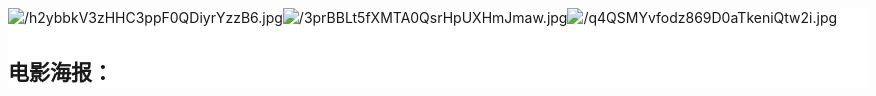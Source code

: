 <img src="https://image.tmdb.org/t/p/original/h2ybbkV3zHHC3ppF0QDiyrYzzB6.jpg" alt="/h2ybbkV3zHHC3ppF0QDiyrYzzB6.jpg" title="/h2ybbkV3zHHC3ppF0QDiyrYzzB6.jpg"><img src="https://image.tmdb.org/t/p/original/3prBBLt5fXMTA0QsrHpUXHmJmaw.jpg" alt="/3prBBLt5fXMTA0QsrHpUXHmJmaw.jpg" title="/3prBBLt5fXMTA0QsrHpUXHmJmaw.jpg"><img src="https://image.tmdb.org/t/p/original/q4QSMYvfodz869D0aTkeniQtw2i.jpg" alt="/q4QSMYvfodz869D0aTkeniQtw2i.jpg" title="/q4QSMYvfodz869D0aTkeniQtw2i.jpg">

## **电影海报**：